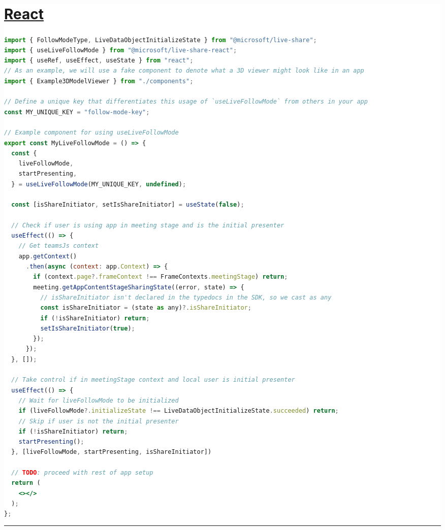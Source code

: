 # [React](#tab/react)

```jsx
import { FollowModeType, LiveDataObjectInitializeState } from "@microsoft/live-share";
import { useLiveFollowMode } from "@microsoft/live-share-react";
import { useRef, useEffect, useState } from "react";
// As an example, we will use a fake component to denote what a 3D viewer might look like in an app
import { Example3DModelViewer } from "./components";

// Define a unique key that differentiates this usage of `useLiveFollowMode` from others in your app
const MY_UNIQUE_KEY = "follow-mode-key";

// Example component for using useLiveFollowMode
export const MyLiveFollowMode = () => {
  const {
    liveFollowMode,
    startPresenting,
  } = useLiveFollowMode(MY_UNIQUE_KEY, undefined);

  const [isShareInitiator, setIsShareInitiator] = useState(false);

  // Check if user is using app in meeting stage and is the initial presenter
  useEffect(() => {    
    // Get teamsJs context
    app.getContext()
      .then(async (context: app.Context) => {
        if (context.page?.frameContext !== FrameContexts.meetingStage) return;
        meeting.getAppContentStageSharingState((error, state) => {
          // isShareInitiator isn't declared in the typedocs in the SDK, so we cast as any
          const isShareInitiator = (state as any)?.isShareInitiator;
          if (!isShareInitiator) return;
          setIsShareInitiator(true);
        });
      });
  }, []);

  // Take control if in meetingStage context and local user is initial presenter
  useEffect(() => {
    // Wait for liveFollowMode to be initialized
    if (liveFollowMode?.initializeState !== LiveDataObjectInitializeState.succeeded) return;
    // Skip if user is not the initial presenter
    if (!isShareInitiator) return;
    startPresenting();
  }, [liveFollowMode, startPresenting, isShareInitiator])

  // TODO: proceed with rest of app setup
  return (
    <></>
  );
};
```

---
